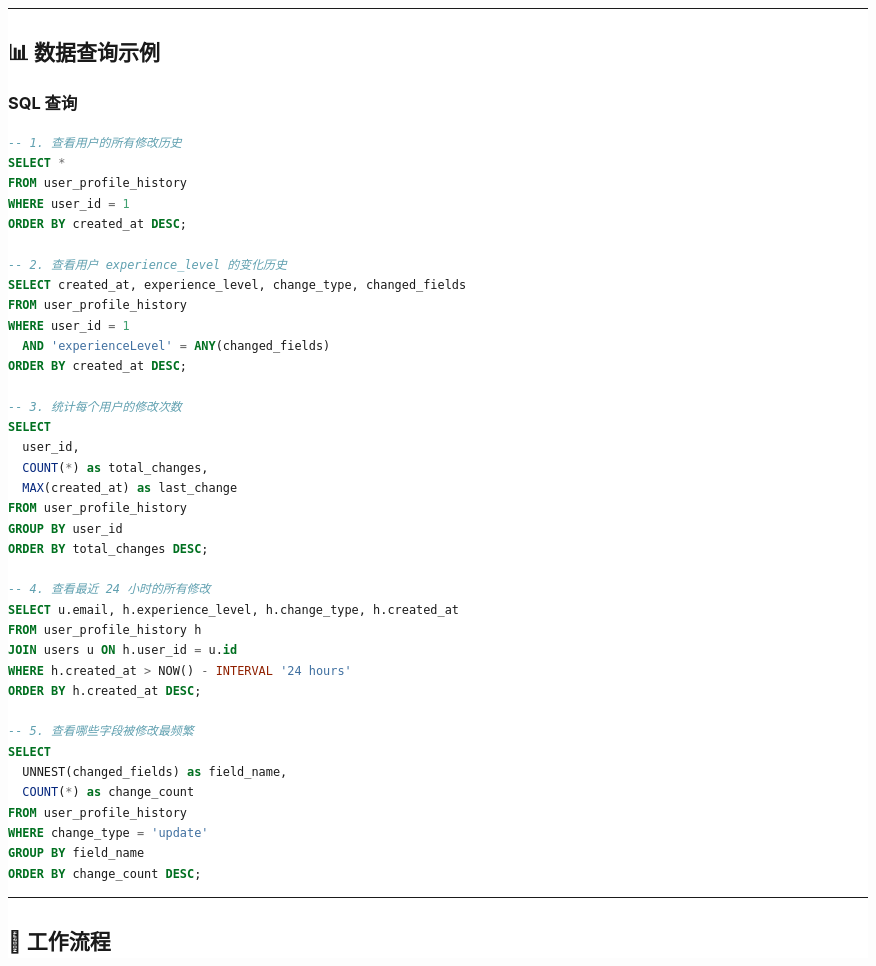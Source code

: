 ```typescript
```

---

## 📊 数据查询示例

### SQL 查询

```sql
-- 1. 查看用户的所有修改历史
SELECT * 
FROM user_profile_history 
WHERE user_id = 1 
ORDER BY created_at DESC;

-- 2. 查看用户 experience_level 的变化历史
SELECT created_at, experience_level, change_type, changed_fields
FROM user_profile_history
WHERE user_id = 1 
  AND 'experienceLevel' = ANY(changed_fields)
ORDER BY created_at DESC;

-- 3. 统计每个用户的修改次数
SELECT 
  user_id,
  COUNT(*) as total_changes,
  MAX(created_at) as last_change
FROM user_profile_history
GROUP BY user_id
ORDER BY total_changes DESC;

-- 4. 查看最近 24 小时的所有修改
SELECT u.email, h.experience_level, h.change_type, h.created_at
FROM user_profile_history h
JOIN users u ON h.user_id = u.id
WHERE h.created_at > NOW() - INTERVAL '24 hours'
ORDER BY h.created_at DESC;

-- 5. 查看哪些字段被修改最频繁
SELECT 
  UNNEST(changed_fields) as field_name,
  COUNT(*) as change_count
FROM user_profile_history
WHERE change_type = 'update'
GROUP BY field_name
ORDER BY change_count DESC;
```

---

## 🎯 工作流程
